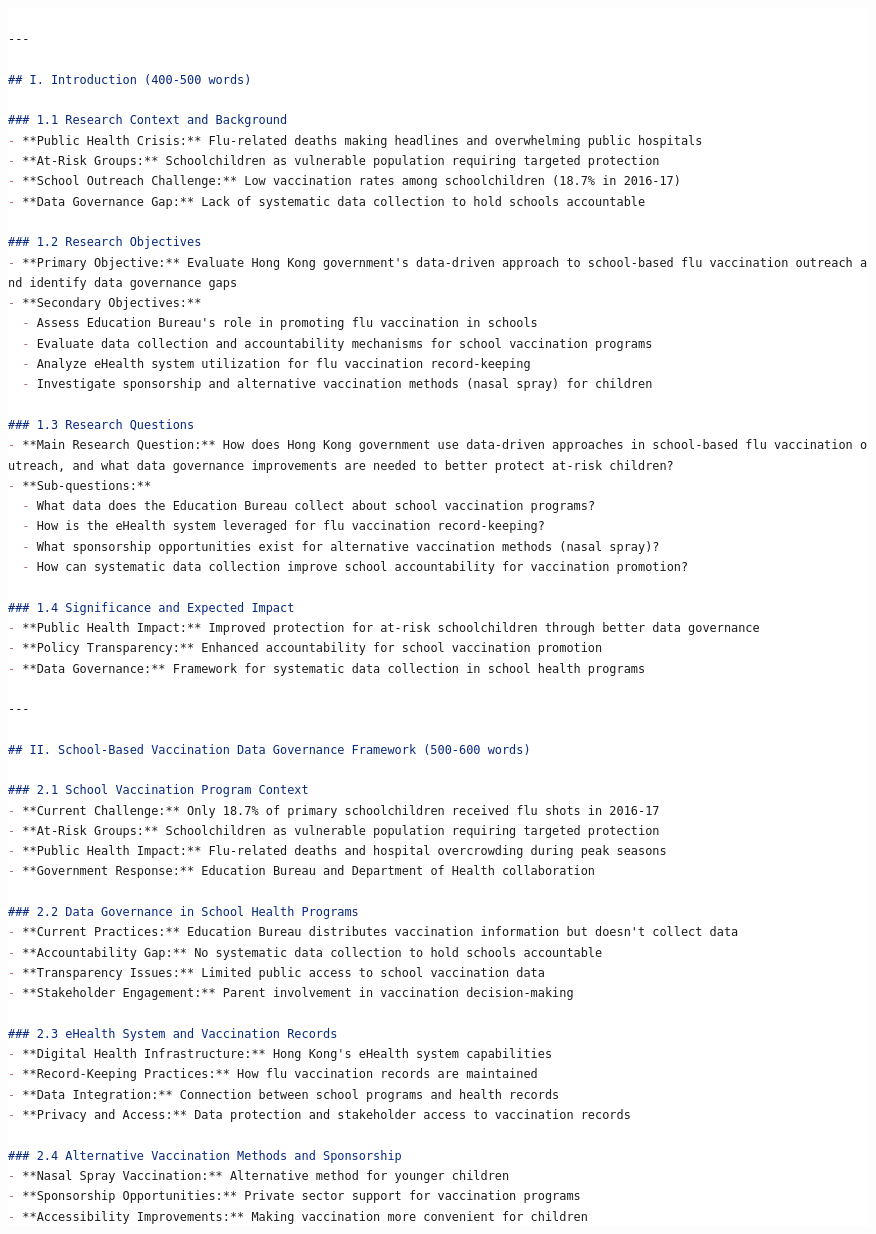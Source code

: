 ```markdown

---

## I. Introduction (400-500 words)

### 1.1 Research Context and Background
- **Public Health Crisis:** Flu-related deaths making headlines and overwhelming public hospitals
- **At-Risk Groups:** Schoolchildren as vulnerable population requiring targeted protection
- **School Outreach Challenge:** Low vaccination rates among schoolchildren (18.7% in 2016-17)
- **Data Governance Gap:** Lack of systematic data collection to hold schools accountable

### 1.2 Research Objectives
- **Primary Objective:** Evaluate Hong Kong government's data-driven approach to school-based flu vaccination outreach and identify data governance gaps
- **Secondary Objectives:**
  - Assess Education Bureau's role in promoting flu vaccination in schools
  - Evaluate data collection and accountability mechanisms for school vaccination programs
  - Analyze eHealth system utilization for flu vaccination record-keeping
  - Investigate sponsorship and alternative vaccination methods (nasal spray) for children

### 1.3 Research Questions
- **Main Research Question:** How does Hong Kong government use data-driven approaches in school-based flu vaccination outreach, and what data governance improvements are needed to better protect at-risk children?
- **Sub-questions:**
  - What data does the Education Bureau collect about school vaccination programs?
  - How is the eHealth system leveraged for flu vaccination record-keeping?
  - What sponsorship opportunities exist for alternative vaccination methods (nasal spray)?
  - How can systematic data collection improve school accountability for vaccination promotion?

### 1.4 Significance and Expected Impact
- **Public Health Impact:** Improved protection for at-risk schoolchildren through better data governance
- **Policy Transparency:** Enhanced accountability for school vaccination promotion
- **Data Governance:** Framework for systematic data collection in school health programs

---

## II. School-Based Vaccination Data Governance Framework (500-600 words)

### 2.1 School Vaccination Program Context
- **Current Challenge:** Only 18.7% of primary schoolchildren received flu shots in 2016-17
- **At-Risk Groups:** Schoolchildren as vulnerable population requiring targeted protection
- **Public Health Impact:** Flu-related deaths and hospital overcrowding during peak seasons
- **Government Response:** Education Bureau and Department of Health collaboration

### 2.2 Data Governance in School Health Programs
- **Current Practices:** Education Bureau distributes vaccination information but doesn't collect data
- **Accountability Gap:** No systematic data collection to hold schools accountable
- **Transparency Issues:** Limited public access to school vaccination data
- **Stakeholder Engagement:** Parent involvement in vaccination decision-making

### 2.3 eHealth System and Vaccination Records
- **Digital Health Infrastructure:** Hong Kong's eHealth system capabilities
- **Record-Keeping Practices:** How flu vaccination records are maintained
- **Data Integration:** Connection between school programs and health records
- **Privacy and Access:** Data protection and stakeholder access to vaccination records

### 2.4 Alternative Vaccination Methods and Sponsorship
- **Nasal Spray Vaccination:** Alternative method for younger children
- **Sponsorship Opportunities:** Private sector support for vaccination programs
- **Accessibility Improvements:** Making vaccination more convenient for children
```